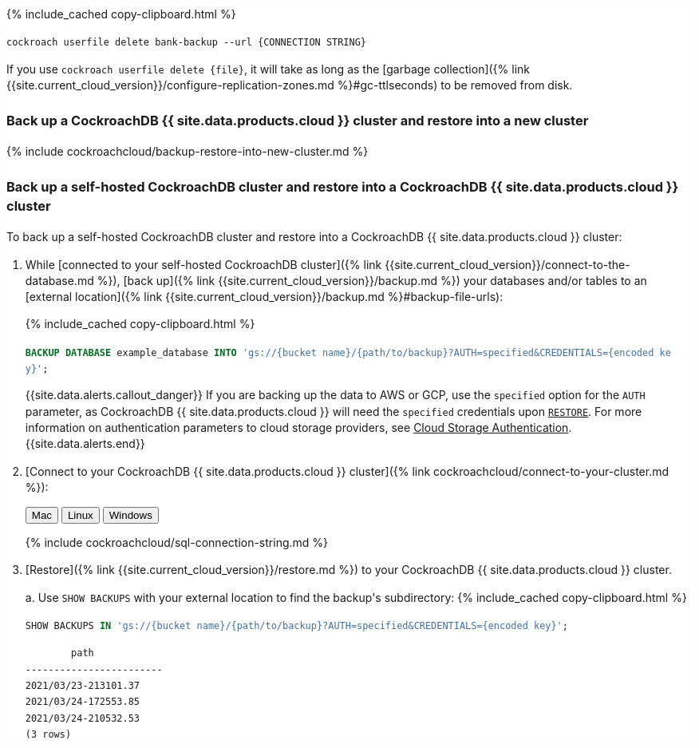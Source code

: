 {% include_cached copy-clipboard.html %}
~~~shell
cockroach userfile delete bank-backup --url {CONNECTION STRING}
~~~

If you use `cockroach userfile delete {file}`, it will take as long as the [garbage collection]({% link {{site.current_cloud_version}}/configure-replication-zones.md %}#gc-ttlseconds) to be removed from disk.

### Back up a CockroachDB {{ site.data.products.cloud }} cluster and restore into a new cluster

{% include cockroachcloud/backup-restore-into-new-cluster.md %}

### Back up a self-hosted CockroachDB cluster and restore into a CockroachDB {{ site.data.products.cloud }} cluster

To back up a self-hosted CockroachDB cluster and restore into a CockroachDB {{ site.data.products.cloud }} cluster:

1. While [connected to your self-hosted CockroachDB cluster]({% link {{site.current_cloud_version}}/connect-to-the-database.md %}), [back up]({% link {{site.current_cloud_version}}/backup.md %}) your databases and/or tables to an [external location]({% link {{site.current_cloud_version}}/backup.md %}#backup-file-urls):

    {% include_cached copy-clipboard.html %}
    ~~~ sql
    BACKUP DATABASE example_database INTO 'gs://{bucket name}/{path/to/backup}?AUTH=specified&CREDENTIALS={encoded key}';
    ~~~

    {{site.data.alerts.callout_danger}}
    If you are backing up the data to AWS or GCP, use the `specified` option for the `AUTH` parameter, as CockroachDB {{ site.data.products.cloud }} will need the `specified` credentials upon [`RESTORE`](https://www.cockroachlabs.com/docs/{{site.current_cloud_version}}/restore). For more information on authentication parameters to cloud storage providers, see [Cloud Storage Authentication](https://www.cockroachlabs.com/docs/{{site.current_cloud_version}}/cloud-storage-authentication).
    {{site.data.alerts.end}}

1. [Connect to your CockroachDB {{ site.data.products.cloud }} cluster]({% link cockroachcloud/connect-to-your-cluster.md %}):

    <div class="filters clearfix">
      <button class="filter-button page-level" data-scope="mac">Mac</button>
      <button class="filter-button page-level" data-scope="linux">Linux</button>
      <button class="filter-button page-level" data-scope="windows">Windows</button>
    </div>

    {% include cockroachcloud/sql-connection-string.md %}


1. [Restore]({% link {{site.current_cloud_version}}/restore.md %}) to your CockroachDB {{ site.data.products.cloud }} cluster.

    a. Use `SHOW BACKUPS` with your external location to find the backup's subdirectory:
      {% include_cached copy-clipboard.html %}
      ~~~ sql
      SHOW BACKUPS IN 'gs://{bucket name}/{path/to/backup}?AUTH=specified&CREDENTIALS={encoded key}';
      ~~~
      ~~~
              path
      ------------------------
      2021/03/23-213101.37
      2021/03/24-172553.85
      2021/03/24-210532.53
      (3 rows)
      ~~~
